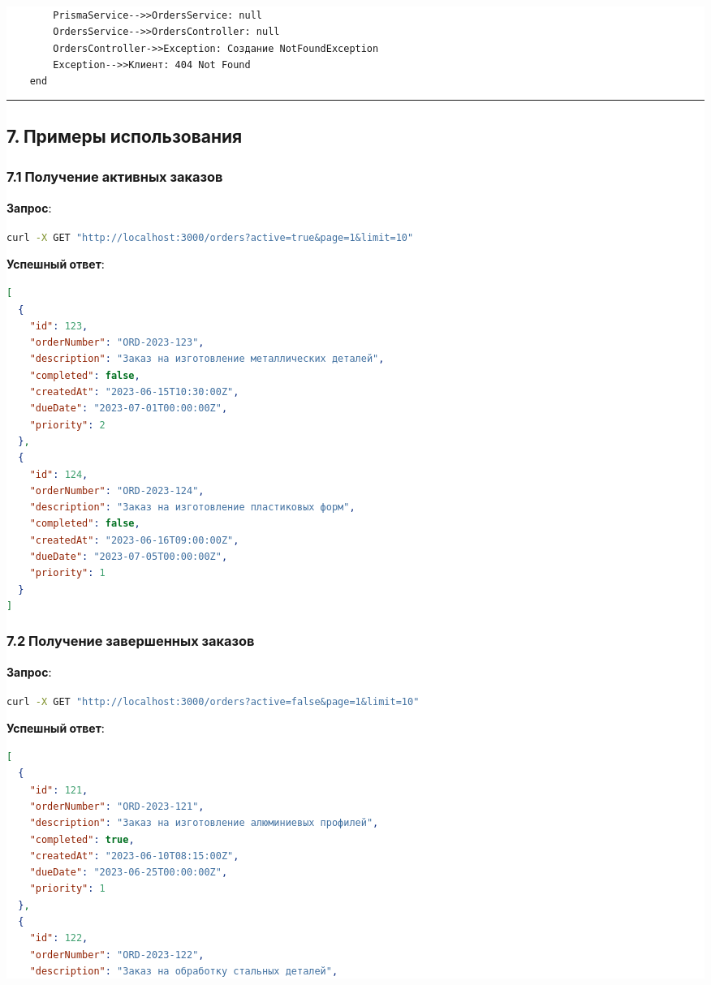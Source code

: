 ```mermaid
        PrismaService-->>OrdersService: null
        OrdersService-->>OrdersController: null
        OrdersController->>Exception: Создание NotFoundException
        Exception-->>Клиент: 404 Not Found
    end
```

---

## 7. Примеры использования

### 7.1 Получение активных заказов

**Запрос**:
```bash
curl -X GET "http://localhost:3000/orders?active=true&page=1&limit=10"
```

**Успешный ответ**:
```json
[
  {
    "id": 123,
    "orderNumber": "ORD-2023-123",
    "description": "Заказ на изготовление металлических деталей",
    "completed": false,
    "createdAt": "2023-06-15T10:30:00Z",
    "dueDate": "2023-07-01T00:00:00Z",
    "priority": 2
  },
  {
    "id": 124,
    "orderNumber": "ORD-2023-124",
    "description": "Заказ на изготовление пластиковых форм",
    "completed": false,
    "createdAt": "2023-06-16T09:00:00Z",
    "dueDate": "2023-07-05T00:00:00Z",
    "priority": 1
  }
]
```

### 7.2 Получение завершенных заказов

**Запрос**:
```bash
curl -X GET "http://localhost:3000/orders?active=false&page=1&limit=10"
```

**Успешный ответ**:
```json
[
  {
    "id": 121,
    "orderNumber": "ORD-2023-121",
    "description": "Заказ на изготовление алюминиевых профилей",
    "completed": true,
    "createdAt": "2023-06-10T08:15:00Z",
    "dueDate": "2023-06-25T00:00:00Z",
    "priority": 1
  },
  {
    "id": 122,
    "orderNumber": "ORD-2023-122",
    "description": "Заказ на обработку стальных деталей",
```